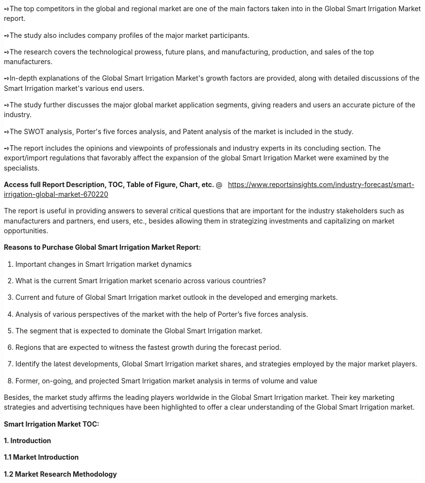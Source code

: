 ➺The top competitors in the global and regional market are one of the main factors taken into in the Global Smart Irrigation Market report.

➺The study also includes company profiles of the major market participants.

➺The research covers the technological prowess, future plans, and manufacturing, production, and sales of the top manufacturers.

➺In-depth explanations of the Global Smart Irrigation Market's growth factors are provided, along with detailed discussions of the Smart Irrigation market's various end users.

➺The study further discusses the major global market application segments, giving readers and users an accurate picture of the industry.

➺The SWOT analysis, Porter's five forces analysis, and Patent analysis of the market is included in the study.

➺The report includes the opinions and viewpoints of professionals and industry experts in its concluding section. The export/import regulations that favorably affect the expansion of the global Smart Irrigation Market were examined by the specialists.

<strong>Access full Report Description, TOC, Table of Figure, Chart, etc. </strong>@   <a href=https://www.reportsinsights.com/industry-forecast/smart-irrigation-global-market-670220>https://www.reportsinsights.com/industry-forecast/smart-irrigation-global-market-670220</a>

The report is useful in providing answers to several critical questions that are important for the industry stakeholders such as manufacturers and partners, end users, etc., besides allowing them in strategizing investments and capitalizing on market opportunities.

<strong>Reasons to Purchase Global Smart Irrigation Market Report:</strong>

1. Important changes in Smart Irrigation market dynamics

2. What is the current Smart Irrigation market scenario across various countries?

3. Current and future of Global Smart Irrigation market outlook in the developed and emerging markets.

4. Analysis of various perspectives of the market with the help of Porter’s five forces analysis.

5. The segment that is expected to dominate the Global Smart Irrigation market.

6. Regions that are expected to witness the fastest growth during the forecast period.

7. Identify the latest developments, Global Smart Irrigation market shares, and strategies employed by the major market players.

8. Former, on-going, and projected Smart Irrigation market analysis in terms of volume and value

Besides, the market study affirms the leading players worldwide in the Global Smart Irrigation market. Their key marketing strategies and advertising techniques have been highlighted to offer a clear understanding of the Global Smart Irrigation market.

<strong>Smart Irrigation Market TOC:</strong>

<strong>1. Introduction</strong>

<strong>1.1 Market Introduction</strong>

<strong>1.2 Market Research Methodology</strong>
